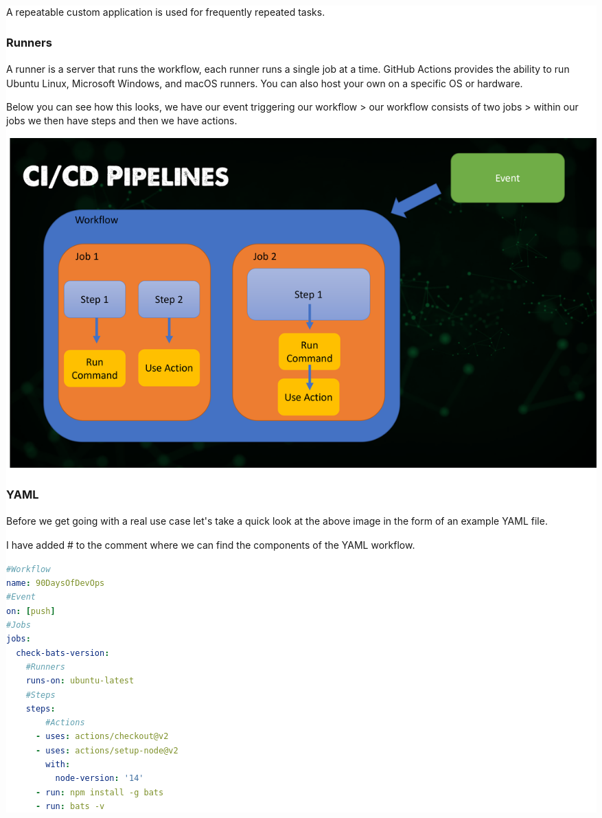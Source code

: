 A repeatable custom application is used for frequently repeated tasks.

### Runners

A runner is a server that runs the workflow, each runner runs a single job at a time. GitHub Actions provides the ability to run Ubuntu Linux, Microsoft Windows, and macOS runners. You can also host your own on a specific OS or hardware.

Below you can see how this looks, we have our event triggering our workflow > our workflow consists of two jobs > within our jobs we then have steps and then we have actions.

![](Images/Day75_CICD1.png)

### YAML

Before we get going with a real use case let's take a quick look at the above image in the form of an example YAML file.

I have added # to the comment where we can find the components of the YAML workflow.

```Yaml
#Workflow
name: 90DaysOfDevOps
#Event
on: [push]
#Jobs
jobs:
  check-bats-version:
    #Runners
    runs-on: ubuntu-latest
    #Steps
    steps:
        #Actions
      - uses: actions/checkout@v2
      - uses: actions/setup-node@v2
        with:
          node-version: '14'
      - run: npm install -g bats
      - run: bats -v
```
